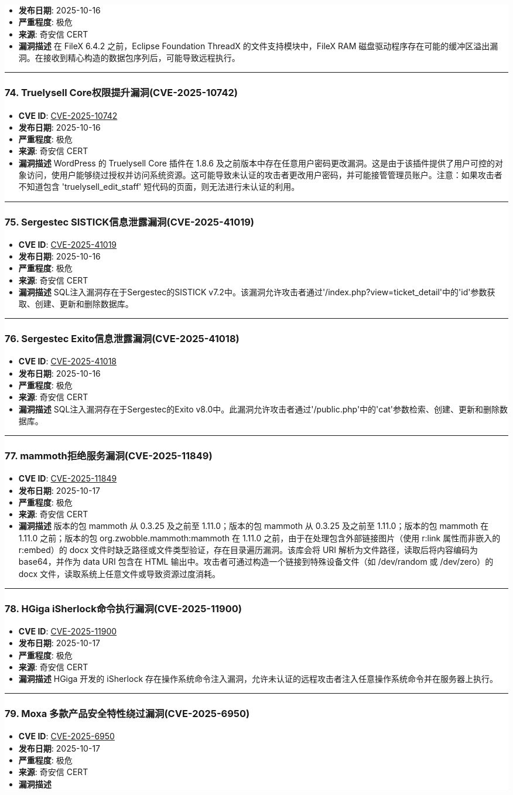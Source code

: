 - **发布日期**: 2025-10-16
- **严重程度**: 极危
- **来源**: 奇安信 CERT
- **漏洞描述**
在 FileX 6.4.2 之前，Eclipse Foundation ThreadX 的文件支持模块中，FileX RAM 磁盘驱动程序存在可能的缓冲区溢出漏洞。在接收到精心构造的数据包序列后，可能导致远程执行。
---
### 74. Truelysell Core权限提升漏洞(CVE-2025-10742)
- **CVE ID**: [CVE-2025-10742](https://cve.mitre.org/cgi-bin/cvename.cgi?name=CVE-2025-10742)
- **发布日期**: 2025-10-16
- **严重程度**: 极危
- **来源**: 奇安信 CERT
- **漏洞描述**
WordPress 的 Truelysell Core 插件在 1.8.6 及之前版本中存在任意用户密码更改漏洞。这是由于该插件提供了用户可控的对象访问，使用户能够绕过授权并访问系统资源。这可能导致未认证的攻击者更改用户密码，并可能接管管理员账户。注意：如果攻击者不知道包含 'truelysell_edit_staff' 短代码的页面，则无法进行未认证的利用。
---
### 75. Sergestec SISTICK信息泄露漏洞(CVE-2025-41019)
- **CVE ID**: [CVE-2025-41019](https://cve.mitre.org/cgi-bin/cvename.cgi?name=CVE-2025-41019)
- **发布日期**: 2025-10-16
- **严重程度**: 极危
- **来源**: 奇安信 CERT
- **漏洞描述**
SQL注入漏洞存在于Sergestec的SISTICK v7.2中。该漏洞允许攻击者通过'/index.php?view=ticket_detail'中的'id'参数获取、创建、更新和删除数据库。
---
### 76. Sergestec Exito信息泄露漏洞(CVE-2025-41018)
- **CVE ID**: [CVE-2025-41018](https://cve.mitre.org/cgi-bin/cvename.cgi?name=CVE-2025-41018)
- **发布日期**: 2025-10-16
- **严重程度**: 极危
- **来源**: 奇安信 CERT
- **漏洞描述**
SQL注入漏洞存在于Sergestec的Exito v8.0中。此漏洞允许攻击者通过'/public.php'中的'cat'参数检索、创建、更新和删除数据库。
---
### 77. mammoth拒绝服务漏洞(CVE-2025-11849)
- **CVE ID**: [CVE-2025-11849](https://cve.mitre.org/cgi-bin/cvename.cgi?name=CVE-2025-11849)
- **发布日期**: 2025-10-17
- **严重程度**: 极危
- **来源**: 奇安信 CERT
- **漏洞描述**
版本的包 mammoth 从 0.3.25 及之前至 1.11.0；版本的包 mammoth 从 0.3.25 及之前至 1.11.0；版本的包 mammoth 在 1.11.0 之前；版本的包 org.zwobble.mammoth:mammoth 在 1.11.0 之前，由于在处理包含外部链接图片（使用 r:link 属性而非嵌入的 r:embed）的 docx 文件时缺乏路径或文件类型验证，存在目录遍历漏洞。该库会将 URI 解析为文件路径，读取后将内容编码为 base64，并作为 data URI 包含在 HTML 输出中。攻击者可通过构造一个链接到特殊设备文件（如 /dev/random 或 /dev/zero）的 docx 文件，读取系统上任意文件或导致资源过度消耗。
---
### 78. HGiga iSherlock命令执行漏洞(CVE-2025-11900)
- **CVE ID**: [CVE-2025-11900](https://cve.mitre.org/cgi-bin/cvename.cgi?name=CVE-2025-11900)
- **发布日期**: 2025-10-17
- **严重程度**: 极危
- **来源**: 奇安信 CERT
- **漏洞描述**
HGiga 开发的 iSherlock 存在操作系统命令注入漏洞，允许未认证的远程攻击者注入任意操作系统命令并在服务器上执行。
---
### 79. Moxa 多款产品安全特性绕过漏洞(CVE-2025-6950)
- **CVE ID**: [CVE-2025-6950](https://cve.mitre.org/cgi-bin/cvename.cgi?name=CVE-2025-6950)
- **发布日期**: 2025-10-17
- **严重程度**: 极危
- **来源**: 奇安信 CERT
- **漏洞描述**